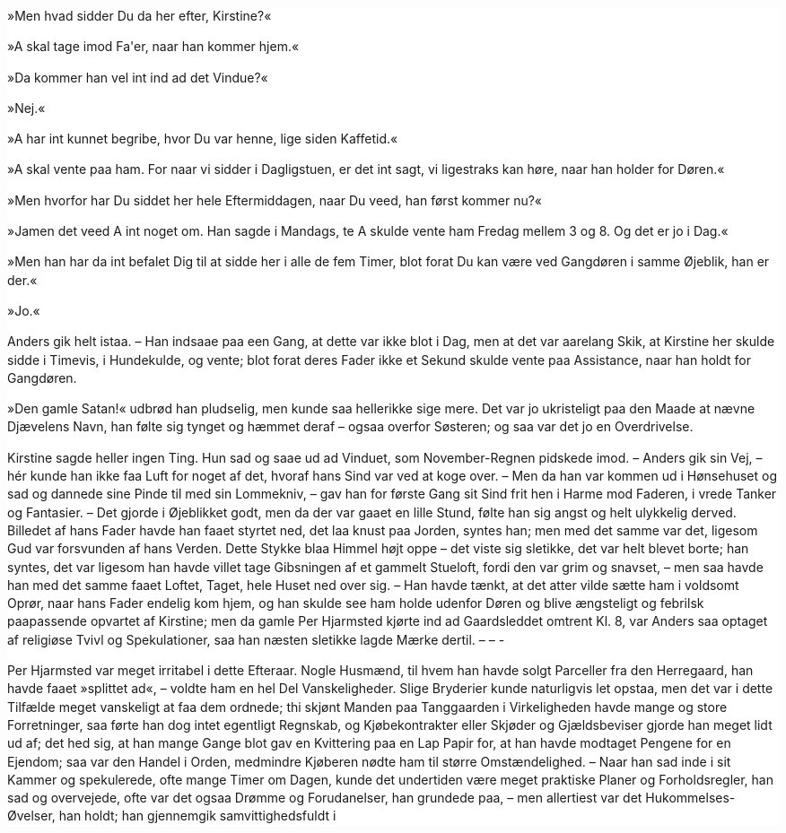 »Men hvad sidder Du da her efter, Kirstine?«

»A skal tage imod Fa'er, naar han kommer hjem.«

»Da kommer han vel int ind ad det Vindue?«

»Nej.«

»A har int kunnet begribe, hvor Du var henne, lige siden Kaffetid.«

»A skal vente paa ham. For naar vi sidder i Dagligstuen, er det int
sagt, vi ligestraks kan høre, naar han holder for Døren.«

»Men hvorfor har Du siddet her hele Eftermiddagen, naar Du veed, han
først kommer nu?«

»Jamen det veed A int noget om. Han sagde i Mandags, te A skulde vente
ham Fredag mellem 3 og 8. Og det er jo i Dag.«

»Men han har da int befalet Dig til at sidde her i alle de fem Timer,
blot forat Du kan være ved Gangdøren i samme Øjeblik, han er der.«

»Jo.«

Anders gik helt istaa. – Han indsaae paa een Gang, at dette var ikke
blot i Dag, men at det var aarelang Skik, at Kirstine her skulde sidde i
Timevis, i Hundekulde, og vente; blot forat deres Fader ikke et Sekund
skulde vente paa Assistance, naar han holdt for Gangdøren.

»Den gamle Satan!« udbrød han pludselig, men kunde saa hellerikke sige
mere. Det var jo ukristeligt paa den Maade at nævne Djævelens Navn, han
følte sig tynget og hæmmet deraf – ogsaa overfor Søsteren; og saa var
det jo en Overdrivelse.

Kirstine sagde heller ingen Ting. Hun sad og saae ud ad Vinduet, som
November-Regnen pidskede imod. – Anders gik sin Vej, – hér kunde han
ikke faa Luft for noget af det, hvoraf hans Sind var ved at koge over. –
Men da han var kommen ud i Hønsehuset og sad og dannede sine Pinde til
med sin Lommekniv, – gav han for første Gang sit Sind frit hen i Harme
mod Faderen, i vrede Tanker og Fantasier. – Det gjorde i Øjeblikket
godt, men da der var gaaet en lille Stund, følte han sig angst og helt
ulykkelig derved. Billedet af hans Fader havde han faaet styrtet ned,
det laa knust paa Jorden, syntes han; men med det samme var det, ligesom
Gud var forsvunden af hans Verden. Dette Stykke blaa Himmel højt oppe –
det viste sig sletikke, det var helt blevet borte; han syntes, det var
ligesom han havde villet tage Gibsningen af et gammelt Stueloft, fordi
den var grim og snavset, – men saa havde han med det samme faaet Loftet,
Taget, hele Huset ned over sig. – Han havde tænkt, at det atter vilde
sætte ham i voldsomt Oprør, naar hans Fader endelig kom hjem, og han
skulde see ham holde udenfor Døren og blive ængsteligt og febrilsk
paapassende opvartet af Kirstine; men da gamle Per Hjarmsted kjørte ind
ad Gaardsleddet omtrent Kl. 8, var Anders saa optaget af religiøse Tvivl
og Spekulationer, saa han næsten sletikke lagde Mærke dertil. – – -

Per Hjarmsted var meget irritabel i dette Efteraar. Nogle Husmænd, til
hvem han havde solgt Parceller fra den Herregaard, han havde faaet
»splittet ad«, – voldte ham en hel Del Vanskeligheder. Slige Bryderier
kunde naturligvis let opstaa, men det var i dette Tilfælde meget
vanskeligt at faa dem ordnede; thi skjønt Manden paa Tanggaarden i
Virkeligheden havde mange og store Forretninger, saa førte han dog intet
egentligt Regnskab, og Kjøbekontrakter eller Skjøder og Gjældsbeviser
gjorde han meget lidt ud af; det hed sig, at han mange Gange blot gav en
Kvittering paa en Lap Papir for, at han havde modtaget Pengene for en
Ejendom; saa var den Handel i Orden, medmindre Kjøberen nødte ham til
større Omstændelighed. – Naar han sad inde i sit Kammer og spekulerede,
ofte mange Timer om Dagen, kunde det undertiden være meget praktiske
Planer og Forholdsregler, han sad og overvejede, ofte var det ogsaa
Drømme og Forudanelser, han grundede paa, – men allertiest var det
Hukommelses-Øvelser, han holdt; han gjennemgik samvittighedsfuldt i